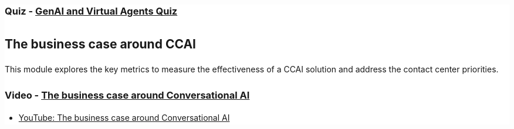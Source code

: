 ### Quiz - [GenAI and Virtual Agents Quiz](https://www.cloudskillsboost.google/course_templates/1108/quizzes/492773)

## The business case around CCAI

This module explores the key metrics to measure the effectiveness of a CCAI solution and address the contact center priorities.

### Video - [The business case around Conversational AI](https://www.cloudskillsboost.google/course_templates/1108/video/492774)

* [YouTube: The business case around Conversational AI](https://www.youtube.com/watch?v=qb0oyoCAC2E)
